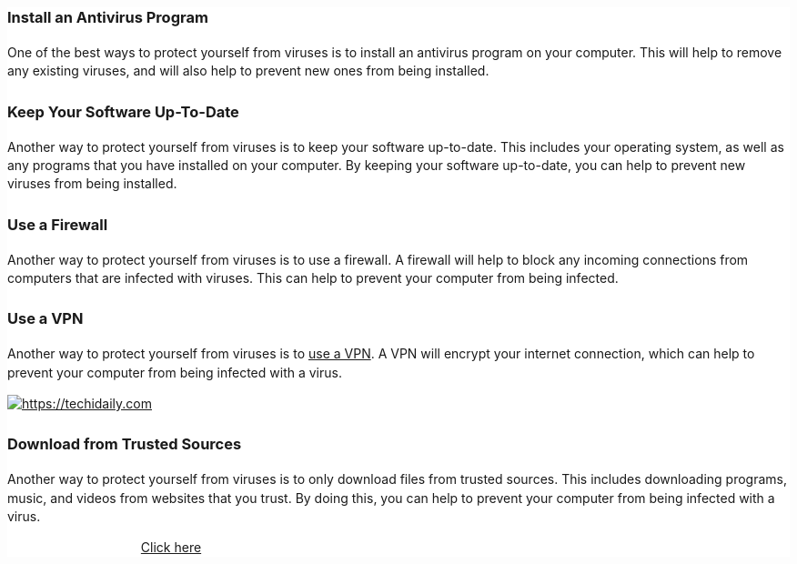 
### Install an Antivirus Program

One of the best ways to protect yourself from viruses is to install an antivirus program on your computer. This will help to remove any existing viruses, and will also help to prevent new ones from being installed.

### Keep Your Software Up-To-Date

Another way to protect yourself from viruses is to keep your software up-to-date. This includes your operating system, as well as any programs that you have installed on your computer. By keeping your software up-to-date, you can help to prevent new viruses from being installed.

### Use a Firewall

Another way to protect yourself from viruses is to use a firewall. A firewall will help to block any incoming connections from computers that are infected with viruses. This can help to prevent your computer from being infected.

### Use a VPN

Another way to protect yourself from viruses is to [use a VPN](https://tools.techidaily.com/malwarefox/products/). A VPN will encrypt your internet connection, which can help to prevent your computer from being infected with a virus.


<a href="https://ephamedtechinc.pxf.io/c/5597632/2137206/26400" target="_top" id="2137206">
  <img src="//a.impactradius-go.com/display-ad/26400-2137206" border="0" alt="https://techidaily.com" width="728" height="90"/>
</a>
<img height="0" width="0" src="https://ephamedtechinc.pxf.io/i/5597632/2137206/26400" style="position:absolute;visibility:hidden;" border="0" />


### Download from Trusted Sources

Another way to protect yourself from viruses is to only download files from trusted sources. This includes downloading programs, music, and videos from websites that you trust. By doing this, you can help to prevent your computer from being infected with a virus.


<span id="1982459">
					<video width="576" height="240" style="cursor:pointer"
           poster="//a.impactradius-go.com/display-clicktoplayimage/1982459.png"
           onclick="if(!this.playClicked){this.play();this.setAttribute('controls',true);this.playClicked=true;}">
	   <source src="//a.impactradius-go.com/display-ad/22993-1982459">
	   <img src="//a.impactradius-go.com/display-clicktoplayimage/1982459.png" style="border: none; height: 100%; width: 100%; object-fit: contain">
	</video>
	<div style="width:360px;text-align:center"><a href="javascript:window.open(decodeURIComponent('https%3A%2F%2Fhomestyler.sjv.io%2Fc%2F5597632%2F1982459%2F22993'), '_blank');void(0);">Click here</a></div>
</span>
<img height="0" width="0" src="https://imp.pxf.io/i/5597632/1982459/22993" style="position:absolute;visibility:hidden;" border="0" />

